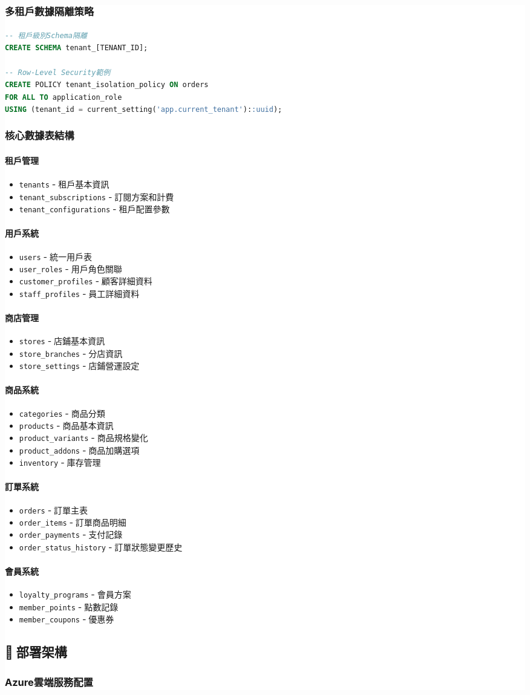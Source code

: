 ### 多租戶數據隔離策略
```sql
-- 租戶級別Schema隔離
CREATE SCHEMA tenant_[TENANT_ID];

-- Row-Level Security範例
CREATE POLICY tenant_isolation_policy ON orders
FOR ALL TO application_role
USING (tenant_id = current_setting('app.current_tenant')::uuid);
```

### 核心數據表結構

#### 租戶管理
- `tenants` - 租戶基本資訊
- `tenant_subscriptions` - 訂閱方案和計費
- `tenant_configurations` - 租戶配置參數

#### 用戶系統  
- `users` - 統一用戶表
- `user_roles` - 用戶角色關聯
- `customer_profiles` - 顧客詳細資料
- `staff_profiles` - 員工詳細資料

#### 商店管理
- `stores` - 店鋪基本資訊
- `store_branches` - 分店資訊
- `store_settings` - 店鋪營運設定

#### 商品系統
- `categories` - 商品分類
- `products` - 商品基本資訊  
- `product_variants` - 商品規格變化
- `product_addons` - 商品加購選項
- `inventory` - 庫存管理

#### 訂單系統
- `orders` - 訂單主表
- `order_items` - 訂單商品明細
- `order_payments` - 支付記錄
- `order_status_history` - 訂單狀態變更歷史

#### 會員系統
- `loyalty_programs` - 會員方案
- `member_points` - 點數記錄
- `member_coupons` - 優惠券

## 🚀 部署架構

### Azure雲端服務配置
